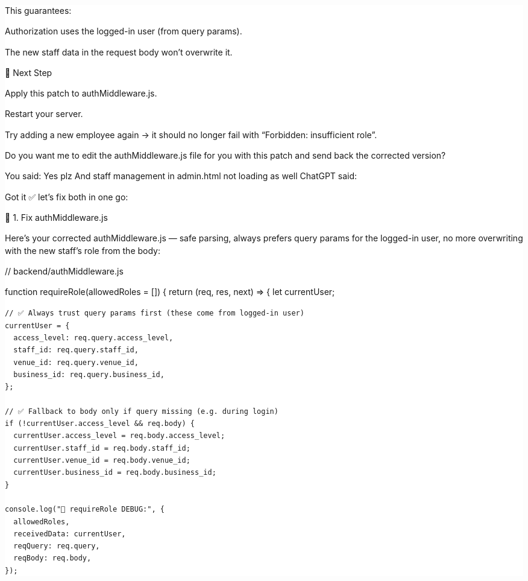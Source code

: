 
This guarantees:

Authorization uses the logged-in user (from query params).

The new staff data in the request body won’t overwrite it.

🎯 Next Step

Apply this patch to authMiddleware.js.

Restart your server.

Try adding a new employee again → it should no longer fail with “Forbidden: insufficient role”.

Do you want me to edit the authMiddleware.js file for you with this patch and send back the corrected version?

You said:
Yes plz
And staff management in admin.html not loading as well
ChatGPT said:

Got it ✅ let’s fix both in one go:

🔹 1. Fix authMiddleware.js

Here’s your corrected authMiddleware.js — safe parsing, always prefers query params for the logged-in user, no more overwriting with the new staff’s role from the body:

// backend/authMiddleware.js

function requireRole(allowedRoles = []) {
  return (req, res, next) => {
    let currentUser;

    // ✅ Always trust query params first (these come from logged-in user)
    currentUser = {
      access_level: req.query.access_level,
      staff_id: req.query.staff_id,
      venue_id: req.query.venue_id,
      business_id: req.query.business_id,
    };

    // ✅ Fallback to body only if query missing (e.g. during login)
    if (!currentUser.access_level && req.body) {
      currentUser.access_level = req.body.access_level;
      currentUser.staff_id = req.body.staff_id;
      currentUser.venue_id = req.body.venue_id;
      currentUser.business_id = req.body.business_id;
    }

    console.log("🔐 requireRole DEBUG:", {
      allowedRoles,
      receivedData: currentUser,
      reqQuery: req.query,
      reqBody: req.body,
    });
